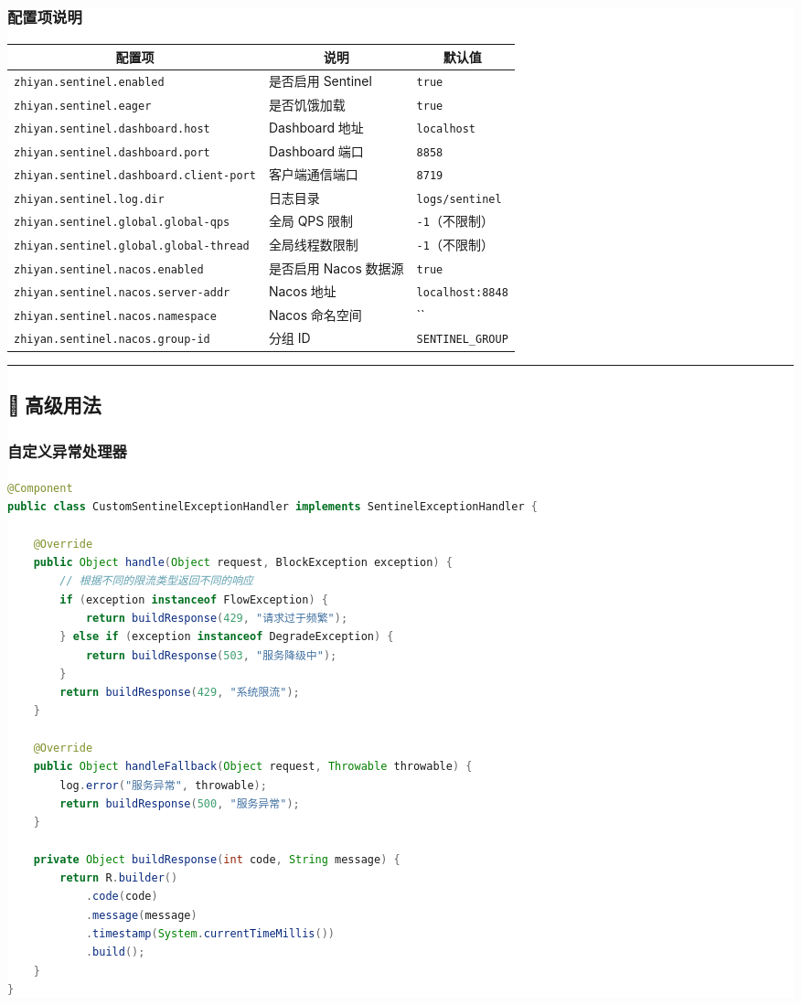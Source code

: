### 配置项说明

| 配置项 | 说明 | 默认值 |
|--------|------|--------|
| `zhiyan.sentinel.enabled` | 是否启用 Sentinel | `true` |
| `zhiyan.sentinel.eager` | 是否饥饿加载 | `true` |
| `zhiyan.sentinel.dashboard.host` | Dashboard 地址 | `localhost` |
| `zhiyan.sentinel.dashboard.port` | Dashboard 端口 | `8858` |
| `zhiyan.sentinel.dashboard.client-port` | 客户端通信端口 | `8719` |
| `zhiyan.sentinel.log.dir` | 日志目录 | `logs/sentinel` |
| `zhiyan.sentinel.global.global-qps` | 全局 QPS 限制 | `-1`（不限制） |
| `zhiyan.sentinel.global.global-thread` | 全局线程数限制 | `-1`（不限制） |
| `zhiyan.sentinel.nacos.enabled` | 是否启用 Nacos 数据源 | `true` |
| `zhiyan.sentinel.nacos.server-addr` | Nacos 地址 | `localhost:8848` |
| `zhiyan.sentinel.nacos.namespace` | Nacos 命名空间 | `` |
| `zhiyan.sentinel.nacos.group-id` | 分组 ID | `SENTINEL_GROUP` |

---

## 🔧 高级用法

### 自定义异常处理器

```java
@Component
public class CustomSentinelExceptionHandler implements SentinelExceptionHandler {

    @Override
    public Object handle(Object request, BlockException exception) {
        // 根据不同的限流类型返回不同的响应
        if (exception instanceof FlowException) {
            return buildResponse(429, "请求过于频繁");
        } else if (exception instanceof DegradeException) {
            return buildResponse(503, "服务降级中");
        }
        return buildResponse(429, "系统限流");
    }

    @Override
    public Object handleFallback(Object request, Throwable throwable) {
        log.error("服务异常", throwable);
        return buildResponse(500, "服务异常");
    }

    private Object buildResponse(int code, String message) {
        return R.builder()
            .code(code)
            .message(message)
            .timestamp(System.currentTimeMillis())
            .build();
    }
}
```

